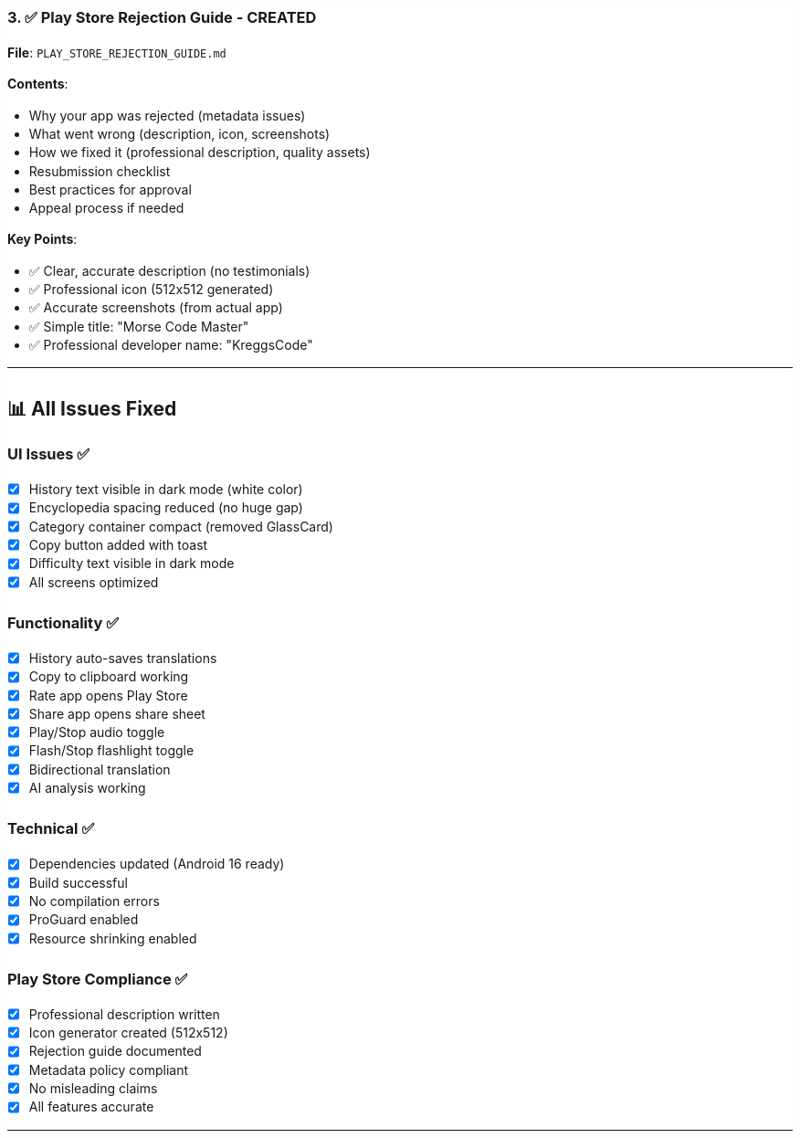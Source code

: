 ### 3. ✅ Play Store Rejection Guide - CREATED
**File**: `PLAY_STORE_REJECTION_GUIDE.md`

**Contents**:
- Why your app was rejected (metadata issues)
- What went wrong (description, icon, screenshots)
- How we fixed it (professional description, quality assets)
- Resubmission checklist
- Best practices for approval
- Appeal process if needed

**Key Points**:
- ✅ Clear, accurate description (no testimonials)
- ✅ Professional icon (512x512 generated)
- ✅ Accurate screenshots (from actual app)
- ✅ Simple title: "Morse Code Master"
- ✅ Professional developer name: "KreggsCode"

---

## 📊 All Issues Fixed

### UI Issues ✅
- [x] History text visible in dark mode (white color)
- [x] Encyclopedia spacing reduced (no huge gap)
- [x] Category container compact (removed GlassCard)
- [x] Copy button added with toast
- [x] Difficulty text visible in dark mode
- [x] All screens optimized

### Functionality ✅
- [x] History auto-saves translations
- [x] Copy to clipboard working
- [x] Rate app opens Play Store
- [x] Share app opens share sheet
- [x] Play/Stop audio toggle
- [x] Flash/Stop flashlight toggle
- [x] Bidirectional translation
- [x] AI analysis working

### Technical ✅
- [x] Dependencies updated (Android 16 ready)
- [x] Build successful
- [x] No compilation errors
- [x] ProGuard enabled
- [x] Resource shrinking enabled

### Play Store Compliance ✅
- [x] Professional description written
- [x] Icon generator created (512x512)
- [x] Rejection guide documented
- [x] Metadata policy compliant
- [x] No misleading claims
- [x] All features accurate

---